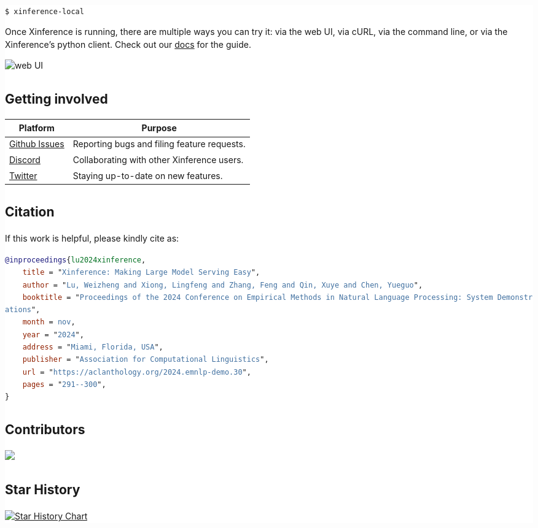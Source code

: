 ```bash
$ xinference-local
```

Once Xinference is running, there are multiple ways you can try it: via the web UI, via cURL,
 via the command line, or via the Xinference’s python client. Check out our [docs]( https://inference.readthedocs.io/en/latest/getting_started/using_xinference.html#run-xinference-locally) for the guide.

![web UI](assets/screenshot.png)

## Getting involved

| Platform                                                                                        | Purpose                                     |
|-------------------------------------------------------------------------------------------------|---------------------------------------------|
| [Github Issues](https://github.com/xorbitsai/inference/issues)                                  | Reporting bugs and filing feature requests. |
| [Discord](https://discord.gg/Xw9tszSkr5) | Collaborating with other Xinference users.  |
| [Twitter](https://twitter.com/xorbitsio)                                                        | Staying up-to-date on new features.         |

## Citation

If this work is helpful, please kindly cite as:

```bibtex
@inproceedings{lu2024xinference,
    title = "Xinference: Making Large Model Serving Easy",
    author = "Lu, Weizheng and Xiong, Lingfeng and Zhang, Feng and Qin, Xuye and Chen, Yueguo",
    booktitle = "Proceedings of the 2024 Conference on Empirical Methods in Natural Language Processing: System Demonstrations",
    month = nov,
    year = "2024",
    address = "Miami, Florida, USA",
    publisher = "Association for Computational Linguistics",
    url = "https://aclanthology.org/2024.emnlp-demo.30",
    pages = "291--300",
}
```

## Contributors

<a href="https://github.com/xorbitsai/inference/graphs/contributors">
  <img src="https://contrib.rocks/image?repo=xorbitsai/inference" />
</a>

## Star History

[![Star History Chart](https://api.star-history.com/svg?repos=xorbitsai/inference&type=Date)](https://star-history.com/#xorbitsai/inference&Date)